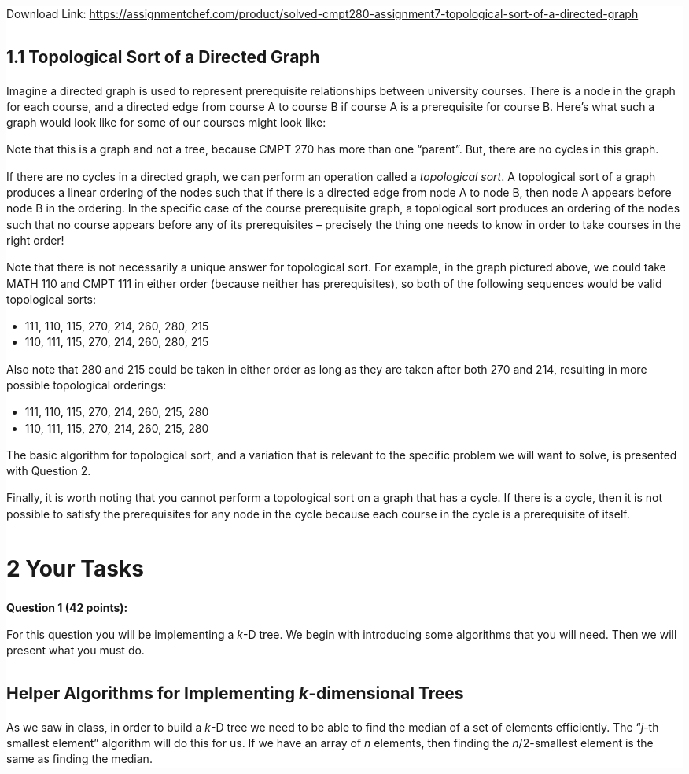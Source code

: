 Download Link: https://assignmentchef.com/product/solved-cmpt280-assignment7-topological-sort-of-a-directed-graph
<br>
<h2>1.1    Topological Sort of a Directed Graph</h2>

Imagine a directed graph is used to represent prerequisite relationships between university courses. There is a node in the graph for each course, and a directed edge from course A to course B if course A is a prerequisite for course B. Here’s what such a graph would look like for some of our courses might look like:

Note that this is a graph and not a tree, because CMPT 270 has more than one “parent”. But, there are no cycles in this graph.

If there are no cycles in a directed graph, we can perform an operation called a <em>topological sort</em>. A topological sort of a graph produces a linear ordering of the nodes such that if there is a directed edge from node A to node B, then node A appears before node B in the ordering. In the specific case of the course prerequisite graph, a topological sort produces an ordering of the nodes such that no course appears before any of its prerequisites – precisely the thing one needs to know in order to take courses in the right order!

Note that there is not necessarily a unique answer for topological sort. For example, in the graph pictured above, we could take MATH 110 and CMPT 111 in either order (because neither has prerequisites), so both of the following sequences would be valid topological sorts:

<ul>

 <li>111, 110, 115, 270, 214, 260, 280, 215</li>

 <li>110, 111, 115, 270, 214, 260, 280, 215</li>

</ul>

Also note that 280 and 215 could be taken in either order as long as they are taken after both 270 and 214, resulting in more possible topological orderings:

<ul>

 <li>111, 110, 115, 270, 214, 260, 215, 280</li>

 <li>110, 111, 115, 270, 214, 260, 215, 280</li>

</ul>

The basic algorithm for topological sort, and a variation that is relevant to the specific problem we will want to solve, is presented with Question 2.

Finally, it is worth noting that you cannot perform a topological sort on a graph that has a cycle. If there is a cycle, then it is not possible to satisfy the prerequisites for any node in the cycle because each course in the cycle is a prerequisite of itself.

<h1>2      Your Tasks</h1>

<strong>Question 1 (42 points):</strong>

For this question you will be implementing a <em>k</em>-D tree. We begin with introducing some algorithms that you will need. Then we will present what you must do.

<h2>Helper Algorithms for Implementing <em>k</em>-dimensional Trees</h2>

As we saw in class, in order to build a <em>k</em>-D tree we need to be able to find the median of a set of elements efficiently. The “<em>j</em>-th smallest element” algorithm will do this for us. If we have an array of <em>n </em>elements, then finding the <em>n</em>/2-smallest element is the same as finding the median.
